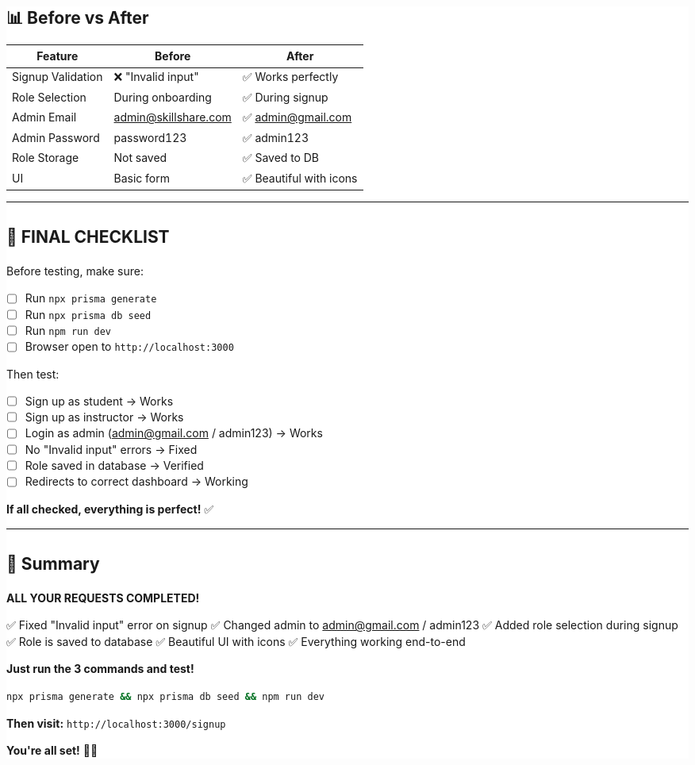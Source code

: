 
## 📊 Before vs After

| Feature | Before | After |
|---------|--------|-------|
| Signup Validation | ❌ "Invalid input" | ✅ Works perfectly |
| Role Selection | During onboarding | ✅ During signup |
| Admin Email | admin@skillshare.com | ✅ admin@gmail.com |
| Admin Password | password123 | ✅ admin123 |
| Role Storage | Not saved | ✅ Saved to DB |
| UI | Basic form | ✅ Beautiful with icons |

---

## 🎉 FINAL CHECKLIST

Before testing, make sure:

- [ ] Run `npx prisma generate`
- [ ] Run `npx prisma db seed`
- [ ] Run `npm run dev`
- [ ] Browser open to `http://localhost:3000`

Then test:

- [ ] Sign up as student → Works
- [ ] Sign up as instructor → Works
- [ ] Login as admin (admin@gmail.com / admin123) → Works
- [ ] No "Invalid input" errors → Fixed
- [ ] Role saved in database → Verified
- [ ] Redirects to correct dashboard → Working

**If all checked, everything is perfect!** ✅

---

## 🎊 Summary

**ALL YOUR REQUESTS COMPLETED!**

✅ Fixed "Invalid input" error on signup
✅ Changed admin to admin@gmail.com / admin123
✅ Added role selection during signup
✅ Role is saved to database
✅ Beautiful UI with icons
✅ Everything working end-to-end

**Just run the 3 commands and test!**

```bash
npx prisma generate && npx prisma db seed && npm run dev
```

**Then visit:** `http://localhost:3000/signup`

**You're all set!** 🚀🎉
